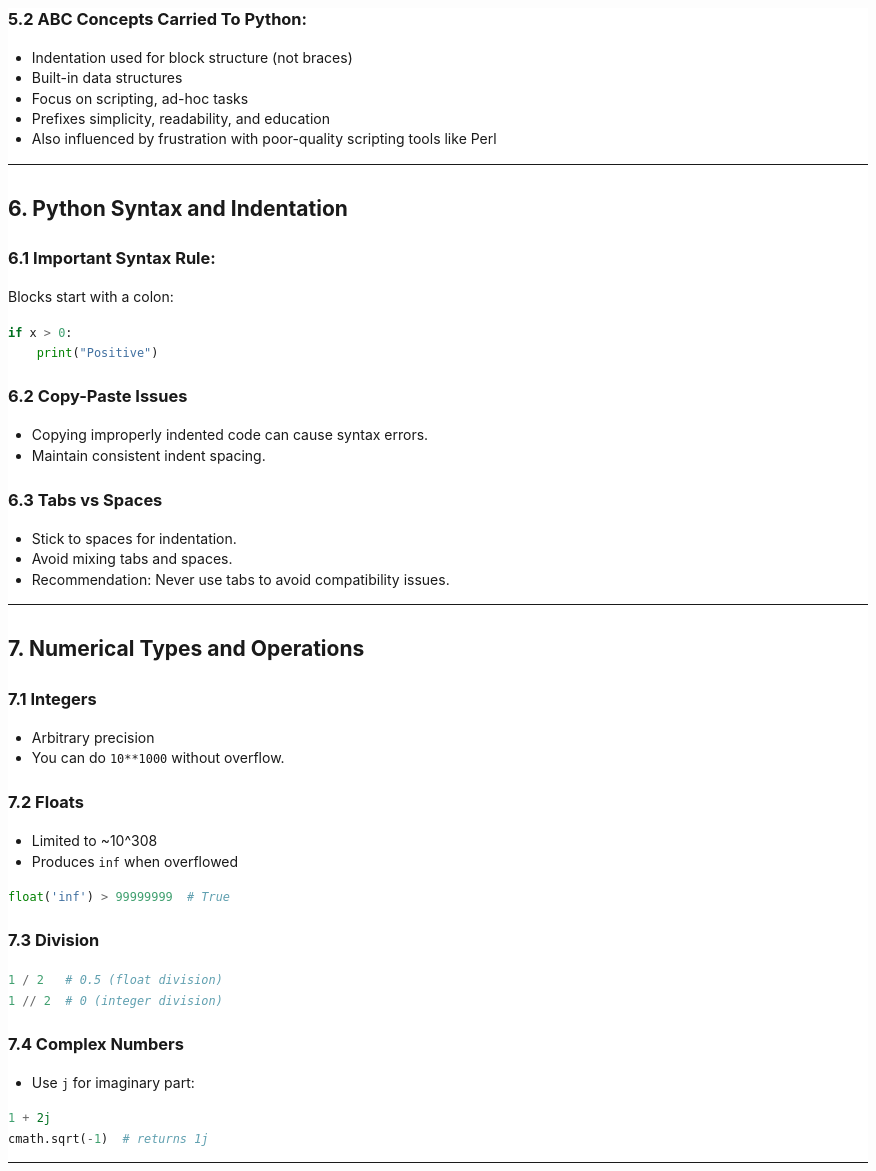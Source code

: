 ### 5.2 ABC Concepts Carried To Python:
- Indentation used for block structure (not braces)
- Built-in data structures
- Focus on scripting, ad-hoc tasks  
- Prefixes simplicity, readability, and education
- Also influenced by frustration with poor-quality scripting tools like Perl

---

## 6. Python Syntax and Indentation

### 6.1 Important Syntax Rule:
Blocks start with a colon:
```python
if x > 0:
    print("Positive")
```

### 6.2 Copy-Paste Issues
- Copying improperly indented code can cause syntax errors.
- Maintain consistent indent spacing.

### 6.3 Tabs vs Spaces
- Stick to spaces for indentation.
- Avoid mixing tabs and spaces.
- Recommendation: Never use tabs to avoid compatibility issues.

---

## 7. Numerical Types and Operations

### 7.1 Integers
- Arbitrary precision
- You can do `10**1000` without overflow.

### 7.2 Floats
- Limited to ~10^308
- Produces `inf` when overflowed

```python
float('inf') > 99999999  # True
```

### 7.3 Division
```python
1 / 2   # 0.5 (float division)
1 // 2  # 0 (integer division)
```

### 7.4 Complex Numbers
- Use `j` for imaginary part:
```python
1 + 2j
cmath.sqrt(-1)  # returns 1j
```

---